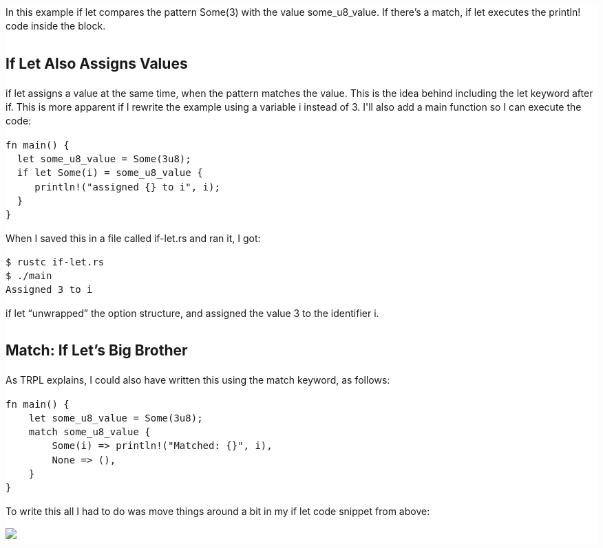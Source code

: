 In this example <span class="code">if let</span> compares the pattern <span
class="code">Some(3)</span> with the value <span
class="code">some_u8_value</span>. If there’s a match, <span class="code">if
let</span> executes the <span class="code">println!</span> code inside the
block.

## If Let Also Assigns Values

<span class="code">if let</span> assigns a value at the same time, when the
pattern matches the value. This is the idea behind including the <span class="code">let</span> keyword
after <span class="code">if</span>. This is more apparent if I rewrite the example using a variable <span class="code">i</span>
instead of 3. I'll also add a main function so I can execute the code:

<pre>
fn main() {
  let some_u8_value = Some(3u8);
  if let Some(i) = some_u8_value {
     println!("assigned {} to i", i);
  }
}
</pre>

When I saved this in a file called if-let.rs and ran it, I got:

<pre>
$ rustc if-let.rs
$ ./main
Assigned 3 to i
</pre>

<span class="code">if let</span> “unwrapped” the option structure, and assigned
the value 3 to the identifier <span class="code">i</span>.

## Match: If Let’s Big Brother

As TRPL explains, I could also have written this using the <span
class="code">match</span> keyword, as follows:

<pre>
fn main() {
    let some_u8_value = Some(3u8);
    match some_u8_value {
        Some(i) => println!("Matched: {}", i),
        None => (),
    }
}
</pre>

To write this all I had to do was move things around a bit in my <span
class="code">if let</span> code snippet from above:

<img src="https://patshaughnessy.net/assets/2018/1/18/if-let-match.png"/>
